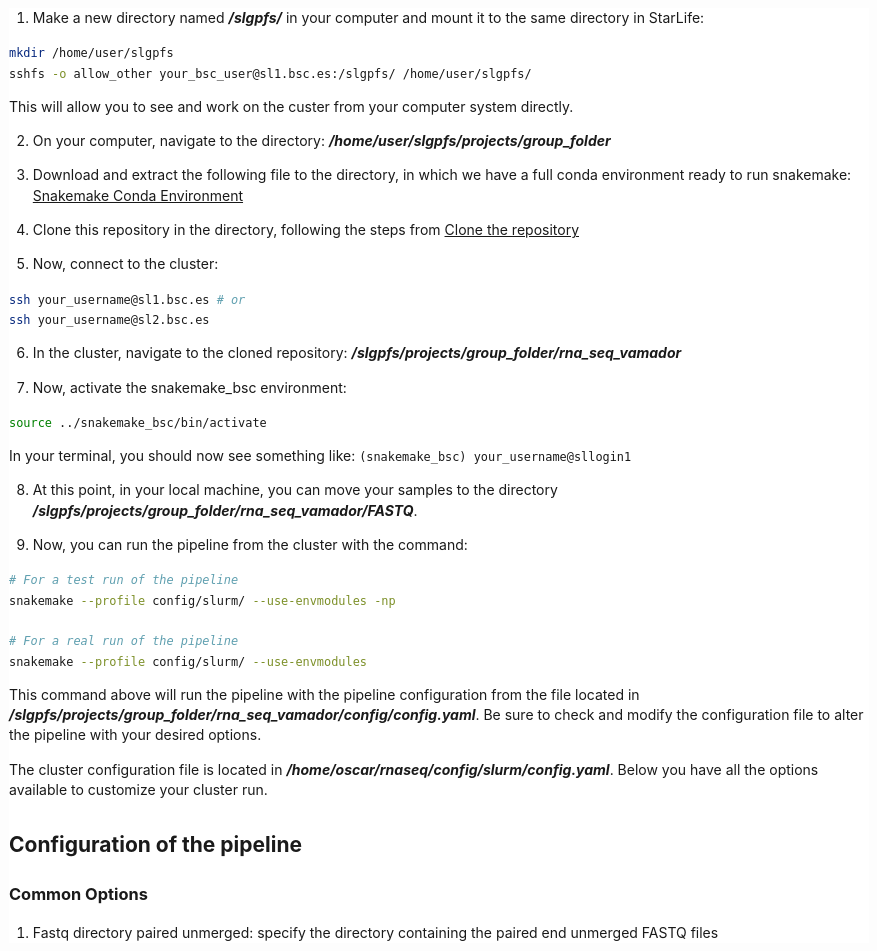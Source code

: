 1. Make a new directory named ***/slgpfs/*** in your computer and mount it to the same directory in StarLife:
```bash
mkdir /home/user/slgpfs
sshfs -o allow_other your_bsc_user@sl1.bsc.es:/slgpfs/ /home/user/slgpfs/
```
This will allow you to see and work on the custer from your computer system directly.

2. On your computer, navigate to the directory: ***/home/user/slgpfs/projects/group_folder***

3. Download and extract the following file to the directory, in which we have a full conda environment ready to run snakemake:
[Snakemake Conda Environment](https://drive.google.com/file/d/1ZQB02jZhhr5G_DlbhDKFHiqZ7AVuCxqx/view?usp=sharing)

4. Clone this repository in the directory, following the steps from [Clone the repository](#clone-the-repository)

5. Now, connect to the cluster:
```bash
ssh your_username@sl1.bsc.es # or
ssh your_username@sl2.bsc.es
```
6. In the cluster, navigate to the cloned repository: ***/slgpfs/projects/group_folder/rna_seq_vamador***

7. Now, activate the snakemake_bsc environment:
```bash
source ../snakemake_bsc/bin/activate
```
In your terminal, you should now see something like: ```(snakemake_bsc) your_username@sllogin1```

8. At this point, in your local machine, you can move your samples to the directory ***/slgpfs/projects/group_folder/rna_seq_vamador/FASTQ***. 

9. Now, you can run the pipeline from the cluster with the command:
```bash
# For a test run of the pipeline
snakemake --profile config/slurm/ --use-envmodules -np

# For a real run of the pipeline
snakemake --profile config/slurm/ --use-envmodules
``` 
This command above will run the pipeline with the pipeline configuration from the file located in ***/slgpfs/projects/group_folder/rna_seq_vamador/config/config.yaml***. Be sure to check and modify the configuration file to alter the pipeline with your desired options.

The cluster configuration file is located in ***/home/oscar/rnaseq/config/slurm/config.yaml***. Below you have all the options available to customize your cluster run.

## Configuration of the pipeline
### Common Options

1. Fastq directory paired unmerged: specify the directory containing the paired end unmerged FASTQ files
